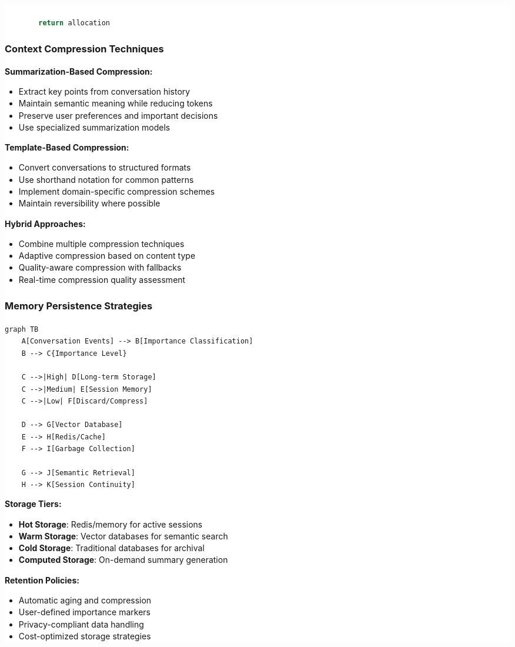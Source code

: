 ```python
            
        return allocation
```

### Context Compression Techniques

**Summarization-Based Compression:**
- Extract key points from conversation history
- Maintain semantic meaning while reducing tokens
- Preserve user preferences and important decisions
- Use specialized summarization models

**Template-Based Compression:**
- Convert conversations to structured formats
- Use shorthand notation for common patterns
- Implement domain-specific compression schemes
- Maintain reversibility where possible

**Hybrid Approaches:**
- Combine multiple compression techniques
- Adaptive compression based on content type
- Quality-aware compression with fallbacks
- Real-time compression quality assessment

### Memory Persistence Strategies

```mermaid
graph TB
    A[Conversation Events] --> B[Importance Classification]
    B --> C{Importance Level}
    
    C -->|High| D[Long-term Storage]
    C -->|Medium| E[Session Memory]
    C -->|Low| F[Discard/Compress]
    
    D --> G[Vector Database]
    E --> H[Redis/Cache]
    F --> I[Garbage Collection]
    
    G --> J[Semantic Retrieval]
    H --> K[Session Continuity]
```

**Storage Tiers:**
- **Hot Storage**: Redis/memory for active sessions
- **Warm Storage**: Vector databases for semantic search
- **Cold Storage**: Traditional databases for archival
- **Computed Storage**: On-demand summary generation

**Retention Policies:**
- Automatic aging and compression
- User-defined importance markers
- Privacy-compliant data handling
- Cost-optimized storage strategies
